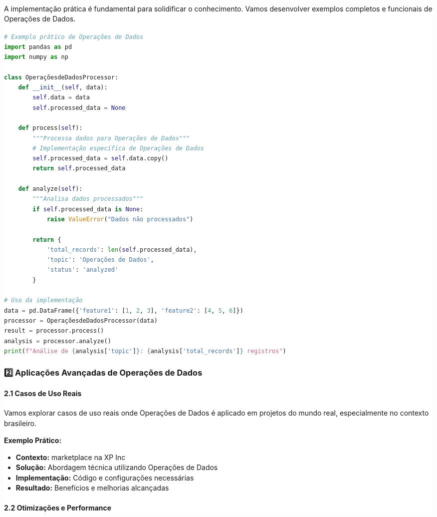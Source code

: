 A implementação prática é fundamental para solidificar o conhecimento. Vamos desenvolver exemplos completos e funcionais de Operações de Dados.

```python
# Exemplo prático de Operações de Dados
import pandas as pd
import numpy as np

class OperaçõesdeDadosProcessor:
    def __init__(self, data):
        self.data = data
        self.processed_data = None
    
    def process(self):
        """Processa dados para Operações de Dados"""
        # Implementação específica de Operações de Dados
        self.processed_data = self.data.copy()
        return self.processed_data
    
    def analyze(self):
        """Analisa dados processados"""
        if self.processed_data is None:
            raise ValueError("Dados não processados")
        
        return {
            'total_records': len(self.processed_data),
            'topic': 'Operações de Dados',
            'status': 'analyzed'
        }

# Uso da implementação
data = pd.DataFrame({'feature1': [1, 2, 3], 'feature2': [4, 5, 6]})
processor = OperaçõesdeDadosProcessor(data)
result = processor.process()
analysis = processor.analyze()
print(f"Análise de {analysis['topic']}: {analysis['total_records']} registros")
```

### 2️⃣ **Aplicações Avançadas de Operações de Dados**

#### **2.1 Casos de Uso Reais**

Vamos explorar casos de uso reais onde Operações de Dados é aplicado em projetos do mundo real, especialmente no contexto brasileiro.

**Exemplo Prático:**
- **Contexto:** marketplace na XP Inc
- **Solução:** Abordagem técnica utilizando Operações de Dados
- **Implementação:** Código e configurações necessárias
- **Resultado:** Benefícios e melhorias alcançadas

#### **2.2 Otimizações e Performance**
